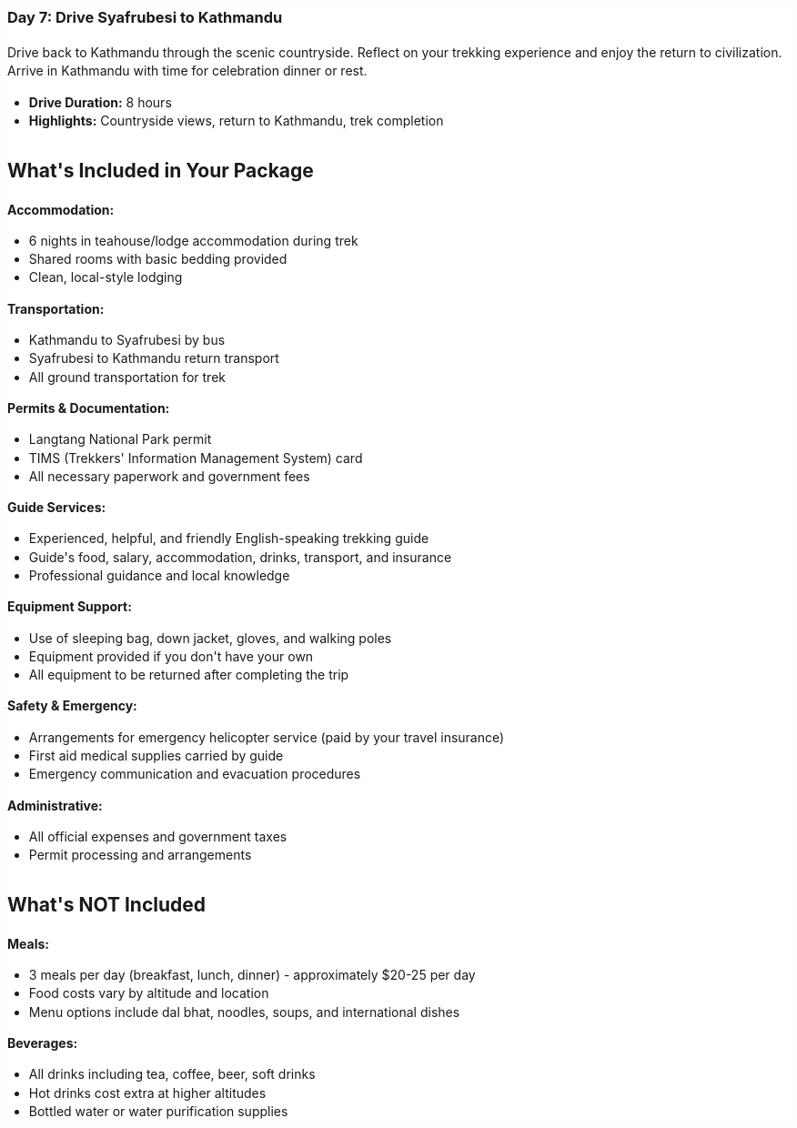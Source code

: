 ### Day 7: Drive Syafrubesi to Kathmandu
Drive back to Kathmandu through the scenic countryside. Reflect on your trekking experience and enjoy the return to civilization. Arrive in Kathmandu with time for celebration dinner or rest.

- **Drive Duration:** 8 hours
- **Highlights:** Countryside views, return to Kathmandu, trek completion

## What's Included in Your Package

**Accommodation:**
- 6 nights in teahouse/lodge accommodation during trek
- Shared rooms with basic bedding provided
- Clean, local-style lodging

**Transportation:**
- Kathmandu to Syafrubesi by bus
- Syafrubesi to Kathmandu return transport
- All ground transportation for trek

**Permits & Documentation:**
- Langtang National Park permit
- TIMS (Trekkers' Information Management System) card
- All necessary paperwork and government fees

**Guide Services:**
- Experienced, helpful, and friendly English-speaking trekking guide
- Guide's food, salary, accommodation, drinks, transport, and insurance
- Professional guidance and local knowledge

**Equipment Support:**
- Use of sleeping bag, down jacket, gloves, and walking poles
- Equipment provided if you don't have your own
- All equipment to be returned after completing the trip

**Safety & Emergency:**
- Arrangements for emergency helicopter service (paid by your travel insurance)
- First aid medical supplies carried by guide
- Emergency communication and evacuation procedures

**Administrative:**
- All official expenses and government taxes
- Permit processing and arrangements

## What's NOT Included

**Meals:**
- 3 meals per day (breakfast, lunch, dinner) - approximately $20-25 per day
- Food costs vary by altitude and location
- Menu options include dal bhat, noodles, soups, and international dishes

**Beverages:**
- All drinks including tea, coffee, beer, soft drinks
- Hot drinks cost extra at higher altitudes
- Bottled water or water purification supplies
